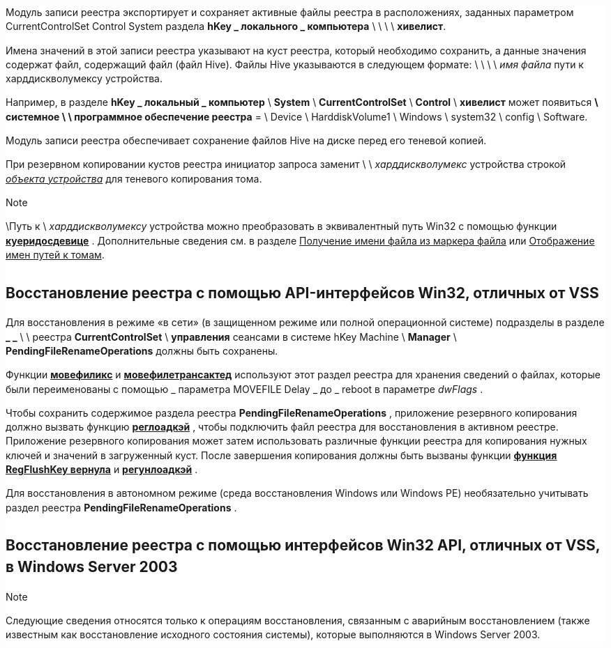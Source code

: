 Модуль записи реестра экспортирует и сохраняет активные файлы реестра в расположениях, заданных параметром CurrentControlSet Control System раздела **hKey \_ локального \_ компьютера** \\  \\  \\  \\ **хивелист**.

Имена значений в этой записи реестра указывают на куст реестра, который необходимо сохранить, а данные значения содержат файл, содержащий файл (файл Hive). Файлы Hive указываются в следующем формате: \\ \\  \\  \\ *имя файла* пути к харддискволумексу устройства.

Например, в разделе **hKey \_ локальный \_ компьютер** \\ **System** \\ **CurrentControlSet** \\ **Control** \\ **хивелист** может появиться **\\ системное \\ \\ программное обеспечение реестра**  =  \\ Device \\ HarddiskVolume1 \\ Windows \\ system32 \\ config \\ Software.

Модуль записи реестра обеспечивает сохранение файлов Hive на диске перед его теневой копией.

При резервном копировании кустов реестра инициатор запроса заменит \\ \\ *харддискволумекс* устройства строкой [*объекта устройства*](vssgloss-d.md) для теневого копирования тома.

> [!Note]  
> \\Путь к \\ *харддискволумексу* устройства можно преобразовать в эквивалентный путь Win32 с помощью функции [**куеридосдевице**](/windows/win32/api/fileapi/nf-fileapi-querydosdevicew) . Дополнительные сведения см. в разделе [Получение имени файла из маркера файла](../memory/obtaining-a-file-name-from-a-file-handle.md) или [Отображение имен путей к томам](../fileio/displaying-volume-paths.md).

 

## <a name="registry-restore-using-non-vss-win32-apis"></a>Восстановление реестра с помощью API-интерфейсов Win32, отличных от VSS

Для восстановления в режиме «в сети» (в защищенном режиме или полной операционной системе) подразделы в разделе **\_ \_** \\  \\ реестра **CurrentControlSet** \\ **управления** сеансами в системе hKey Machine \\ **Manager** \\ **PendingFileRenameOperations** должны быть сохранены.

Функции [**мовефиликс**](/windows/win32/api/winbase/nf-winbase-movefileexa) и [**мовефилетрансактед**](/windows/win32/api/winbase/nf-winbase-movefiletransacteda) используют этот раздел реестра для хранения сведений о файлах, которые были переименованы с помощью \_ параметра MOVEFILE Delay \_ до \_ reboot в параметре *dwFlags* .

Чтобы сохранить содержимое раздела реестра **PendingFileRenameOperations** , приложение резервного копирования должно вызвать функцию [**реглоадкэй**](/windows/win32/api/winreg/nf-winreg-regloadkeya) , чтобы подключить файл реестра для восстановления в активном реестре. Приложение резервного копирования может затем использовать различные функции реестра для копирования нужных ключей и значений в загруженный куст. После завершения копирования должны быть вызваны функции [**функция RegFlushKey вернула**](/windows/win32/api/winreg/nf-winreg-regflushkey) и [**регунлоадкэй**](/windows/win32/api/winreg/nf-winreg-regunloadkeya) .

Для восстановления в автономном режиме (среда восстановления Windows или Windows PE) необязательно учитывать раздел реестра **PendingFileRenameOperations** .

## <a name="registry-restore-using-non-vss-win32-apis-in-windows-server-2003"></a>Восстановление реестра с помощью интерфейсов Win32 API, отличных от VSS, в Windows Server 2003

> [!Note]  
> Следующие сведения относятся только к операциям восстановления, связанным с аварийным восстановлением (также известным как восстановление исходного состояния системы), которые выполняются в Windows Server 2003.
